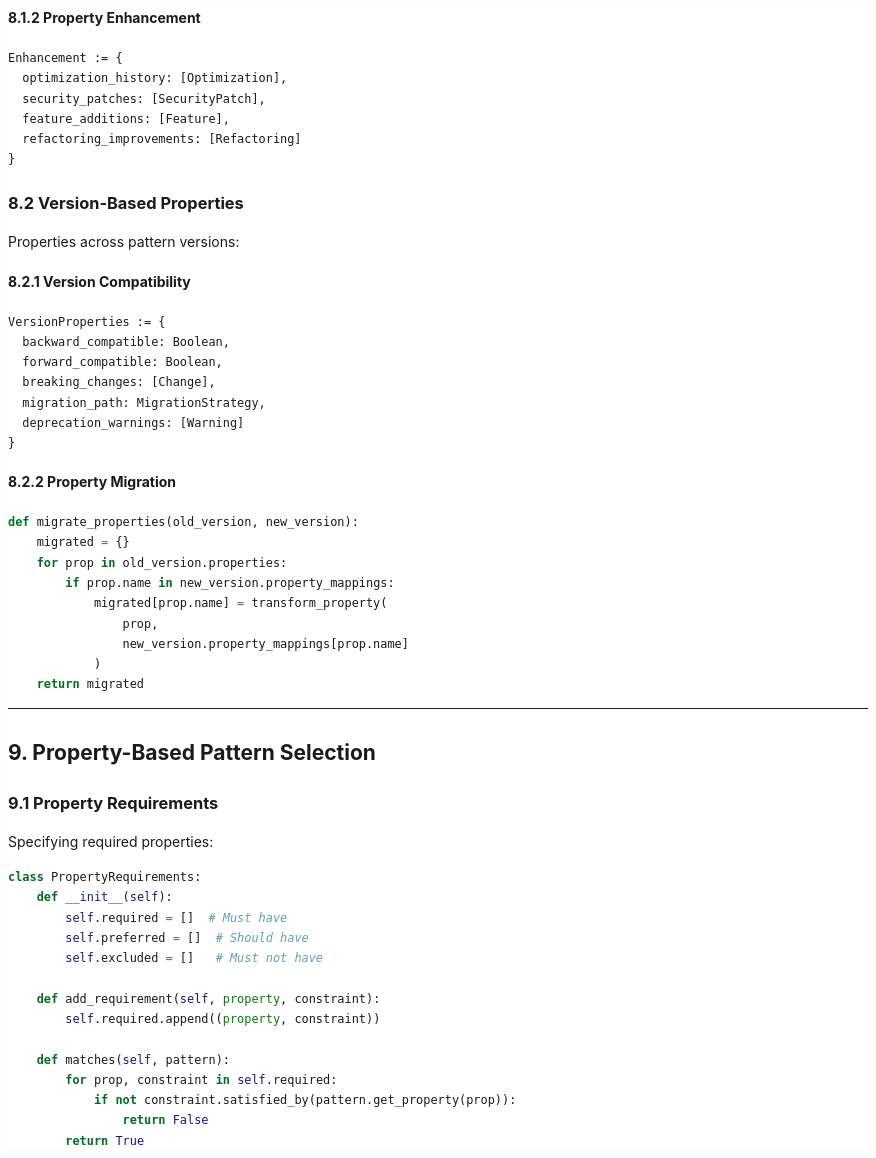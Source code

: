 #### 8.1.2 Property Enhancement
```
Enhancement := {
  optimization_history: [Optimization],
  security_patches: [SecurityPatch],
  feature_additions: [Feature],
  refactoring_improvements: [Refactoring]
}
```

### 8.2 Version-Based Properties

Properties across pattern versions:

#### 8.2.1 Version Compatibility
```
VersionProperties := {
  backward_compatible: Boolean,
  forward_compatible: Boolean,
  breaking_changes: [Change],
  migration_path: MigrationStrategy,
  deprecation_warnings: [Warning]
}
```

#### 8.2.2 Property Migration
```python
def migrate_properties(old_version, new_version):
    migrated = {}
    for prop in old_version.properties:
        if prop.name in new_version.property_mappings:
            migrated[prop.name] = transform_property(
                prop, 
                new_version.property_mappings[prop.name]
            )
    return migrated
```

---

## 9. Property-Based Pattern Selection

### 9.1 Property Requirements

Specifying required properties:

```python
class PropertyRequirements:
    def __init__(self):
        self.required = []  # Must have
        self.preferred = []  # Should have
        self.excluded = []   # Must not have
    
    def add_requirement(self, property, constraint):
        self.required.append((property, constraint))
    
    def matches(self, pattern):
        for prop, constraint in self.required:
            if not constraint.satisfied_by(pattern.get_property(prop)):
                return False
        return True
```
